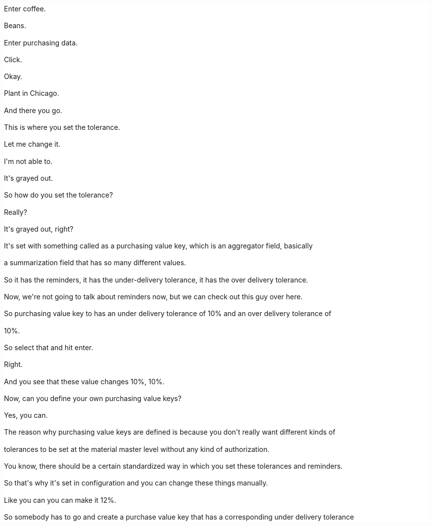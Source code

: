 Enter coffee.

Beans.

Enter purchasing data.

Click.

Okay.

Plant in Chicago.

And there you go.

This is where you set the tolerance.

Let me change it.

I'm not able to.

It's grayed out.

So how do you set the tolerance?

Really?

It's grayed out, right?

It's set with something called as a purchasing value key, which is an aggregator field, basically

a summarization field that has so many different values.

So it has the reminders, it has the under-delivery tolerance, it has the over delivery tolerance.

Now, we're not going to talk about reminders now, but we can check out this guy over here.

So purchasing value key to has an under delivery tolerance of 10% and an over delivery tolerance of

10%.

So select that and hit enter.

Right.

And you see that these value changes 10%, 10%.

Now, can you define your own purchasing value keys?

Yes, you can.

The reason why purchasing value keys are defined is because you don't really want different kinds of

tolerances to be set at the material master level without any kind of authorization.

You know, there should be a certain standardized way in which you set these tolerances and reminders.

So that's why it's set in configuration and you can change these things manually.

Like you can you can make it 12%.

So somebody has to go and create a purchase value key that has a corresponding under delivery tolerance
